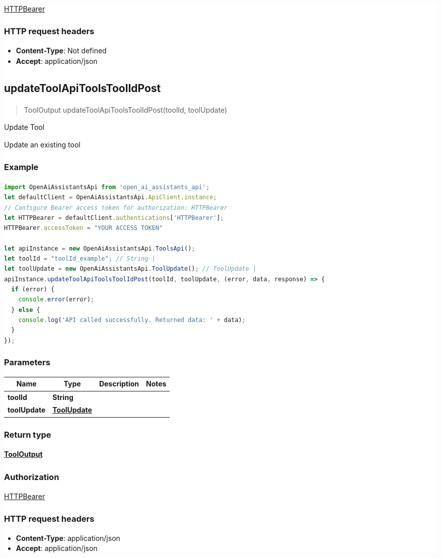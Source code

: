 [HTTPBearer](../README.md#HTTPBearer)

### HTTP request headers

- **Content-Type**: Not defined
- **Accept**: application/json


## updateToolApiToolsToolIdPost

> ToolOutput updateToolApiToolsToolIdPost(toolId, toolUpdate)

Update Tool

Update an existing tool

### Example

```javascript
import OpenAiAssistantsApi from 'open_ai_assistants_api';
let defaultClient = OpenAiAssistantsApi.ApiClient.instance;
// Configure Bearer access token for authorization: HTTPBearer
let HTTPBearer = defaultClient.authentications['HTTPBearer'];
HTTPBearer.accessToken = "YOUR ACCESS TOKEN"

let apiInstance = new OpenAiAssistantsApi.ToolsApi();
let toolId = "toolId_example"; // String | 
let toolUpdate = new OpenAiAssistantsApi.ToolUpdate(); // ToolUpdate | 
apiInstance.updateToolApiToolsToolIdPost(toolId, toolUpdate, (error, data, response) => {
  if (error) {
    console.error(error);
  } else {
    console.log('API called successfully. Returned data: ' + data);
  }
});
```

### Parameters


Name | Type | Description  | Notes
------------- | ------------- | ------------- | -------------
 **toolId** | **String**|  | 
 **toolUpdate** | [**ToolUpdate**](ToolUpdate.md)|  | 

### Return type

[**ToolOutput**](ToolOutput.md)

### Authorization

[HTTPBearer](../README.md#HTTPBearer)

### HTTP request headers

- **Content-Type**: application/json
- **Accept**: application/json

